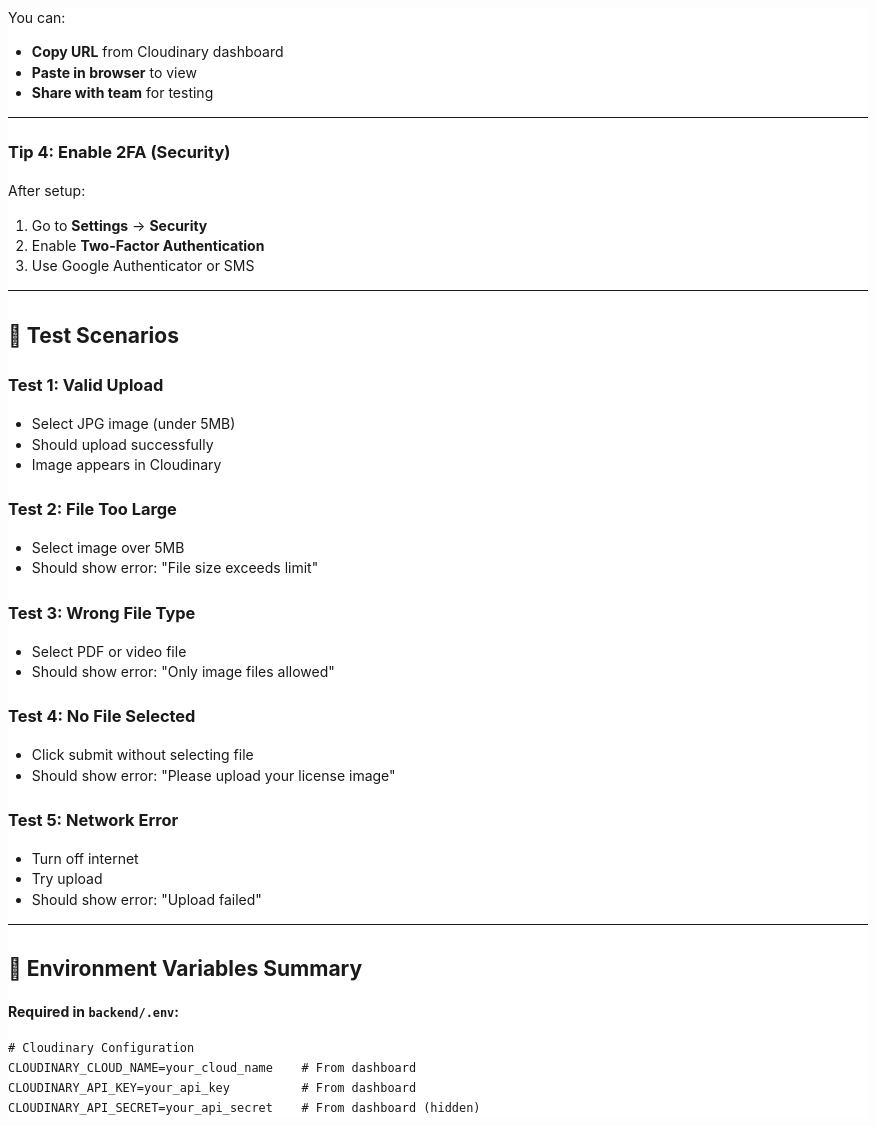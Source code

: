 You can:
- **Copy URL** from Cloudinary dashboard
- **Paste in browser** to view
- **Share with team** for testing

---

### Tip 4: Enable 2FA (Security)

After setup:
1. Go to **Settings** → **Security**
2. Enable **Two-Factor Authentication**
3. Use Google Authenticator or SMS

---

## 🧪 Test Scenarios

### Test 1: Valid Upload
- Select JPG image (under 5MB)
- Should upload successfully
- Image appears in Cloudinary

### Test 2: File Too Large
- Select image over 5MB
- Should show error: "File size exceeds limit"

### Test 3: Wrong File Type
- Select PDF or video file
- Should show error: "Only image files allowed"

### Test 4: No File Selected
- Click submit without selecting file
- Should show error: "Please upload your license image"

### Test 5: Network Error
- Turn off internet
- Try upload
- Should show error: "Upload failed"

---

## 📝 Environment Variables Summary

**Required in `backend/.env`:**
```env
# Cloudinary Configuration
CLOUDINARY_CLOUD_NAME=your_cloud_name    # From dashboard
CLOUDINARY_API_KEY=your_api_key          # From dashboard
CLOUDINARY_API_SECRET=your_api_secret    # From dashboard (hidden)
```

